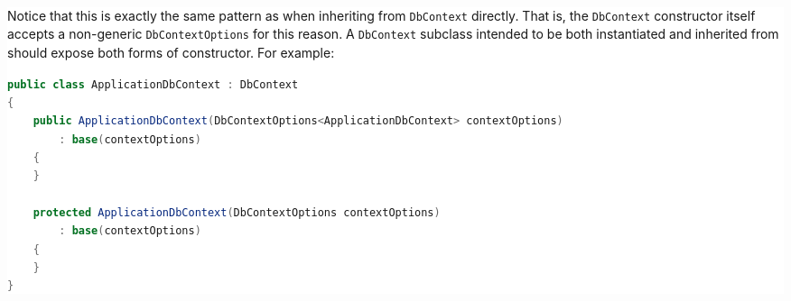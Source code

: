 Notice that this is exactly the same pattern as when inheriting from `DbContext` directly. That is, the `DbContext` constructor itself accepts a non-generic `DbContextOptions` for this reason. A `DbContext` subclass intended to be both instantiated and inherited from should expose both forms of constructor. For example:

```csharp
public class ApplicationDbContext : DbContext
{
    public ApplicationDbContext(DbContextOptions<ApplicationDbContext> contextOptions)
        : base(contextOptions)
    {
    }

    protected ApplicationDbContext(DbContextOptions contextOptions)
        : base(contextOptions)
    {
    }
}
```
